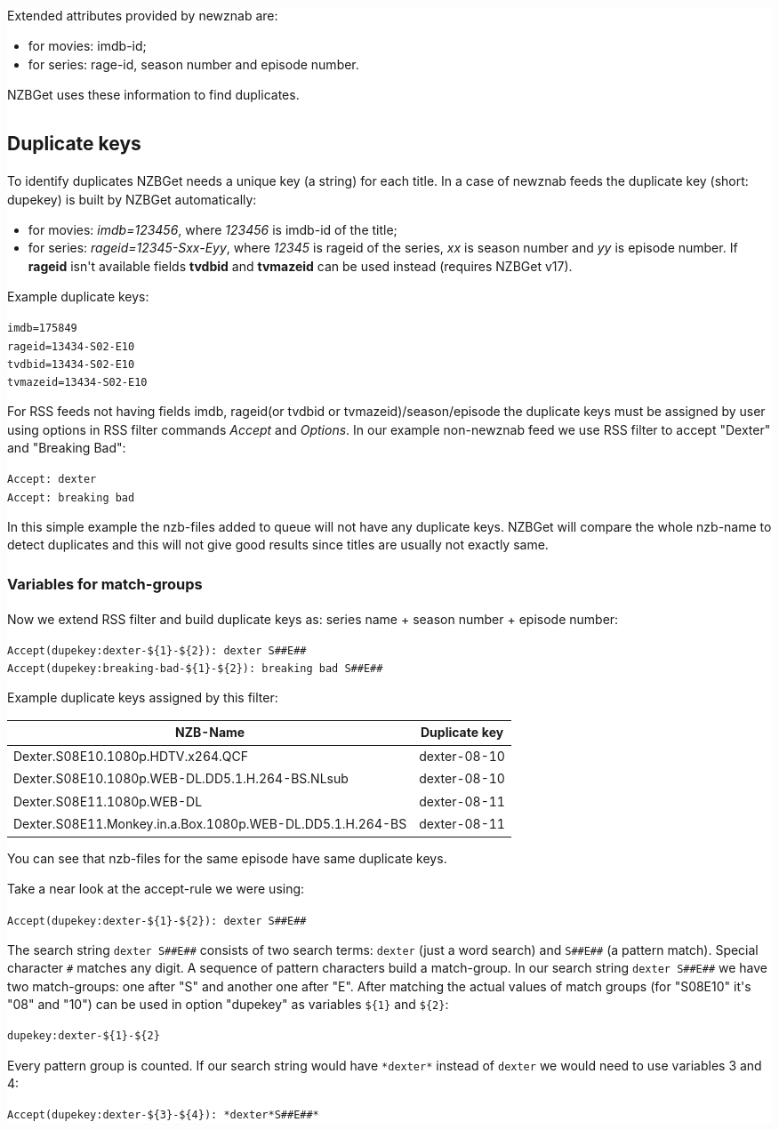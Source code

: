 Extended attributes provided by newznab are:
- for movies: imdb-id;
- for series: rage-id, season number and episode number.

NZBGet uses these information to find duplicates.

## Duplicate keys
To identify duplicates NZBGet needs a unique key (a string) for each title. In a case of newznab feeds the duplicate key (short: dupekey) is built by NZBGet automatically:
- for movies: *imdb=123456*, where *123456* is imdb-id of the title;
- for series: *rageid=12345-Sxx-Eyy*, where *12345* is rageid of the series, *xx* is season number and *yy* is episode number. If **rageid** isn't available fields **tvdbid** and **tvmazeid** can be used instead (requires NZBGet v17).

Example duplicate keys:
```
imdb=175849
rageid=13434-S02-E10
tvdbid=13434-S02-E10
tvmazeid=13434-S02-E10
```

For RSS feeds not having fields imdb, rageid(or tvdbid or tvmazeid)/season/episode the duplicate keys must be assigned by user using options in RSS filter commands *Accept* and *Options*. In our example non-newznab feed we use RSS filter to accept "Dexter" and "Breaking Bad":
```
Accept: dexter
Accept: breaking bad
```
In this simple example the nzb-files added to queue will not have any duplicate keys. NZBGet will compare the whole nzb-name to detect duplicates and this will not give good results since titles are usually not exactly same.

### Variables for match-groups
Now we extend RSS filter and build duplicate keys as: series name + season number + episode number:
```
Accept(dupekey:dexter-${1}-${2}): dexter S##E##
Accept(dupekey:breaking-bad-${1}-${2}): breaking bad S##E##
```

Example duplicate keys assigned by this filter:

NZB-Name|Duplicate key
--------|-------------
Dexter.S08E10.1080p.HDTV.x264.QCF|dexter-08-10
Dexter.S08E10.1080p.WEB-DL.DD5.1.H.264-BS.NLsub|dexter-08-10
Dexter.S08E11.1080p.WEB-DL|dexter-08-11
Dexter.S08E11.Monkey.in.a.Box.1080p.WEB-DL.DD5.1.H.264-BS|dexter-08-11

You can see that nzb-files for the same episode have same duplicate keys.

Take a near look at the accept-rule we were using:
```
Accept(dupekey:dexter-${1}-${2}): dexter S##E##
```
The search string `dexter S##E##` consists of two search terms: `dexter` (just a word search) and `S##E##` (a pattern match). Special character `#` matches any digit. A sequence of pattern characters build a match-group. In our search string `dexter S##E##` we have two match-groups: one after "S" and another one after "E".
After matching the actual values of match groups (for "S08E10" it's "08" and "10") can be used in option "dupekey" as variables `${1}` and `${2}`:
```
dupekey:dexter-${1}-${2}
```
Every pattern group is counted. If our search string would have `*dexter*` instead of `dexter` we would need to use variables 3 and 4:
```
Accept(dupekey:dexter-${3}-${4}): *dexter*S##E##*
```